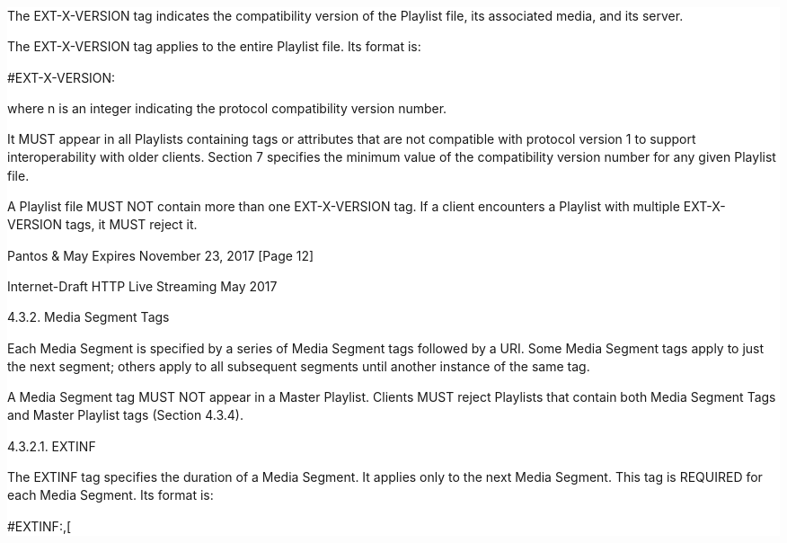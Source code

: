    The EXT-X-VERSION tag indicates the compatibility version of the
   Playlist file, its associated media, and its server.

   The EXT-X-VERSION tag applies to the entire Playlist file.  Its
   format is:

   #EXT-X-VERSION:<n>

   where n is an integer indicating the protocol compatibility version
   number.

   It MUST appear in all Playlists containing tags or attributes that
   are not compatible with protocol version 1 to support
   interoperability with older clients.  Section 7 specifies the minimum
   value of the compatibility version number for any given Playlist
   file.

   A Playlist file MUST NOT contain more than one EXT-X-VERSION tag.  If
   a client encounters a Playlist with multiple EXT-X-VERSION tags, it
   MUST reject it.








Pantos & May            Expires November 23, 2017              [Page 12]

Internet-Draft             HTTP Live Streaming                  May 2017


4.3.2.  Media Segment Tags

   Each Media Segment is specified by a series of Media Segment tags
   followed by a URI.  Some Media Segment tags apply to just the next
   segment; others apply to all subsequent segments until another
   instance of the same tag.

   A Media Segment tag MUST NOT appear in a Master Playlist.  Clients
   MUST reject Playlists that contain both Media Segment Tags and Master
   Playlist tags (Section 4.3.4).

4.3.2.1.  EXTINF

   The EXTINF tag specifies the duration of a Media Segment.  It applies
   only to the next Media Segment.  This tag is REQUIRED for each Media
   Segment.  Its format is:

   #EXTINF:<duration>,[<title>]

   where duration is a decimal-floating-point or decimal-integer number
   (as described in Section 4.2) that specifies the duration of the
   Media Segment in seconds.  Generally, durations SHOULD be decimal-
   floating-point, with enough accuracy to avoid perceptible error when
   segment durations are accumulated.  If the compatibility version
   number is less than 3, durations MUST be integers.  Durations that
   are reported as integers SHOULD be rounded to the nearest integer.
   The remainder of the line following the comma is an optional human-
   readable informative title of the Media Segment expressed as raw
   UTF-8 text.
